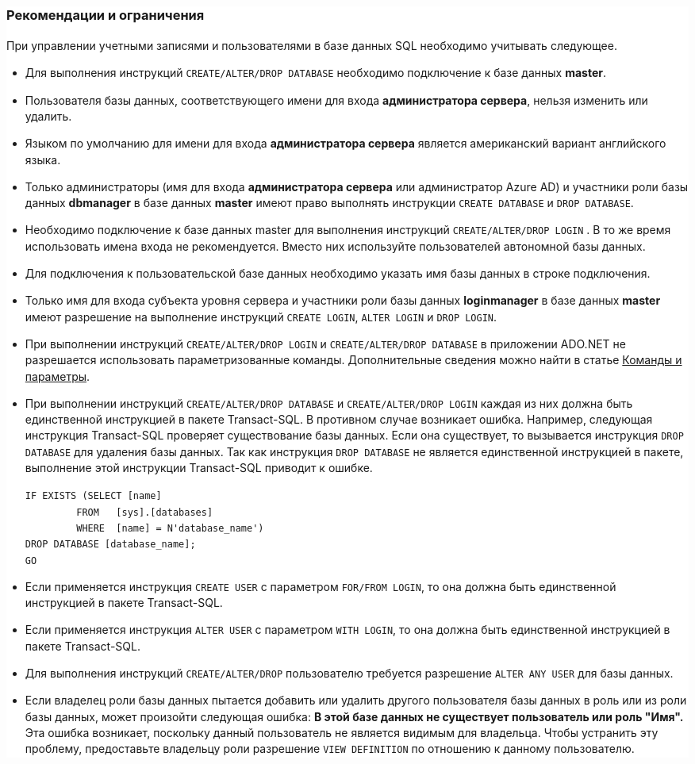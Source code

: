 
### <a name="considerations-and-restrictions"></a>Рекомендации и ограничения
При управлении учетными записями и пользователями в базе данных SQL необходимо учитывать следующее.

* Для выполнения инструкций `CREATE/ALTER/DROP DATABASE` необходимо подключение к базе данных **master**.   
* Пользователя базы данных, соответствующего имени для входа **администратора сервера**, нельзя изменить или удалить. 
* Языком по умолчанию для имени для входа **администратора сервера** является американский вариант английского языка.
* Только администраторы (имя для входа **администратора сервера** или администратор Azure AD) и участники роли базы данных **dbmanager** в базе данных **master** имеют право выполнять инструкции `CREATE DATABASE` и `DROP DATABASE`.
* Необходимо подключение к базе данных master для выполнения инструкций `CREATE/ALTER/DROP LOGIN` . В то же время использовать имена входа не рекомендуется. Вместо них используйте пользователей автономной базы данных.
* Для подключения к пользовательской базе данных необходимо указать имя базы данных в строке подключения.
* Только имя для входа субъекта уровня сервера и участники роли базы данных **loginmanager** в базе данных **master** имеют разрешение на выполнение инструкций `CREATE LOGIN`, `ALTER LOGIN` и `DROP LOGIN`.
* При выполнении инструкций `CREATE/ALTER/DROP LOGIN` и `CREATE/ALTER/DROP DATABASE` в приложении ADO.NET не разрешается использовать параметризованные команды. Дополнительные сведения можно найти в статье [Команды и параметры](https://msdn.microsoft.com/library/ms254953.aspx).
* При выполнении инструкций `CREATE/ALTER/DROP DATABASE` и `CREATE/ALTER/DROP LOGIN` каждая из них должна быть единственной инструкцией в пакете Transact-SQL. В противном случае возникает ошибка. Например, следующая инструкция Transact-SQL проверяет существование базы данных. Если она существует, то вызывается инструкция `DROP DATABASE` для удаления базы данных. Так как инструкция `DROP DATABASE` не является единственной инструкцией в пакете, выполнение этой инструкции Transact-SQL приводит к ошибке.

  ```
  IF EXISTS (SELECT [name]
           FROM   [sys].[databases]
           WHERE  [name] = N'database_name')
  DROP DATABASE [database_name];
  GO
  ```

* Если применяется инструкция `CREATE USER` с параметром `FOR/FROM LOGIN`, то она должна быть единственной инструкцией в пакете Transact-SQL.
* Если применяется инструкция `ALTER USER` с параметром `WITH LOGIN`, то она должна быть единственной инструкцией в пакете Transact-SQL.
* Для выполнения инструкций `CREATE/ALTER/DROP` пользователю требуется разрешение `ALTER ANY USER` для базы данных.
* Если владелец роли базы данных пытается добавить или удалить другого пользователя базы данных в роль или из роли базы данных, может произойти следующая ошибка: **В этой базе данных не существует пользователь или роль "Имя".** Эта ошибка возникает, поскольку данный пользователь не является видимым для владельца. Чтобы устранить эту проблему, предоставьте владельцу роли разрешение `VIEW DEFINITION` по отношению к данному пользователю. 

